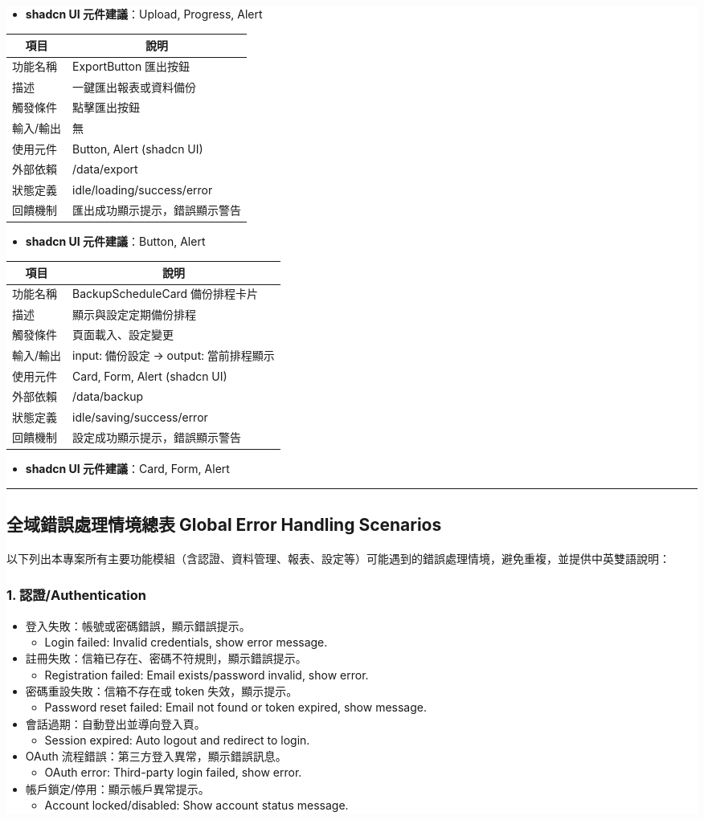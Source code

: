- **shadcn UI 元件建議**：Upload, Progress, Alert

| 項目 | 說明 |
|---|---|
| 功能名稱 | ExportButton 匯出按鈕 |
| 描述 | 一鍵匯出報表或資料備份 |
| 觸發條件 | 點擊匯出按鈕 |
| 輸入/輸出 | 無 |
| 使用元件 | Button, Alert (shadcn UI) |
| 外部依賴 | /data/export |
| 狀態定義 | idle/loading/success/error |
| 回饋機制 | 匯出成功顯示提示，錯誤顯示警告 |

- **shadcn UI 元件建議**：Button, Alert

| 項目 | 說明 |
|---|---|
| 功能名稱 | BackupScheduleCard 備份排程卡片 |
| 描述 | 顯示與設定定期備份排程 |
| 觸發條件 | 頁面載入、設定變更 |
| 輸入/輸出 | input: 備份設定 → output: 當前排程顯示 |
| 使用元件 | Card, Form, Alert (shadcn UI) |
| 外部依賴 | /data/backup |
| 狀態定義 | idle/saving/success/error |
| 回饋機制 | 設定成功顯示提示，錯誤顯示警告 |

- **shadcn UI 元件建議**：Card, Form, Alert

---

## 全域錯誤處理情境總表 Global Error Handling Scenarios

以下列出本專案所有主要功能模組（含認證、資料管理、報表、設定等）可能遇到的錯誤處理情境，避免重複，並提供中英雙語說明：

### 1. 認證/Authentication
- 登入失敗：帳號或密碼錯誤，顯示錯誤提示。
  - Login failed: Invalid credentials, show error message.
- 註冊失敗：信箱已存在、密碼不符規則，顯示錯誤提示。
  - Registration failed: Email exists/password invalid, show error.
- 密碼重設失敗：信箱不存在或 token 失效，顯示提示。
  - Password reset failed: Email not found or token expired, show message.
- 會話過期：自動登出並導向登入頁。
  - Session expired: Auto logout and redirect to login.
- OAuth 流程錯誤：第三方登入異常，顯示錯誤訊息。
  - OAuth error: Third-party login failed, show error.
- 帳戶鎖定/停用：顯示帳戶異常提示。
  - Account locked/disabled: Show account status message.
